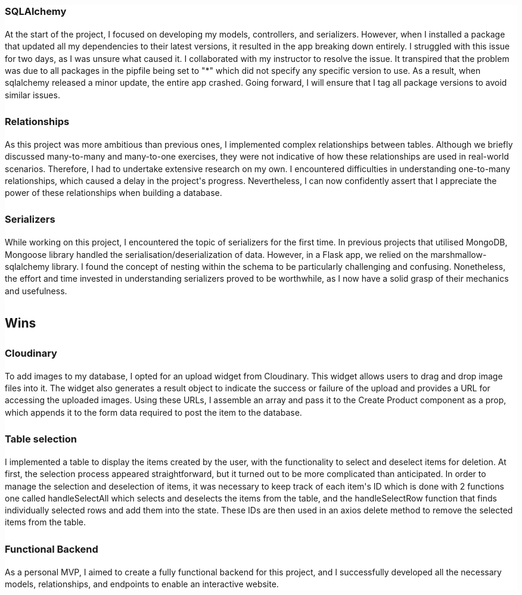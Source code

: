 ### SQLAlchemy 

At the start of the project, I focused on developing my models, controllers, and serializers. However, when I installed a package that updated all my dependencies to their latest versions, it resulted in the app breaking down entirely. I struggled with this issue for two days, as I was unsure what caused it. I collaborated with my instructor to resolve the issue. It transpired that the problem was due to all packages in the pipfile being set to "*" which did not specify any specific version to use. As a result, when sqlalchemy released a minor update, the entire app crashed. Going forward, I will ensure that I tag all package versions to avoid similar issues.

### Relationships

As this project was more ambitious than previous ones, I implemented complex relationships between tables. Although we briefly discussed many-to-many and many-to-one exercises, they were not indicative of how these relationships are used in real-world scenarios. Therefore, I had to undertake extensive research on my own. I encountered difficulties in understanding one-to-many relationships, which caused a delay in the project's progress. Nevertheless, I can now confidently assert that I appreciate the power of these relationships when building a database.

### Serializers

While working on this project, I encountered the topic of serializers for the first time. In previous projects that utilised MongoDB, Mongoose library handled the serialisation/deserialization of data. However, in a Flask app, we relied on the marshmallow-sqlalchemy library. I found the concept of nesting within the schema to be particularly challenging and confusing. Nonetheless, the effort and time invested in understanding serializers proved to be worthwhile, as I now have a solid grasp of their mechanics and usefulness.

## Wins

### Cloudinary
To add images to my database, I opted for an upload widget from Cloudinary. This widget allows users to drag and drop image files into it. The widget also generates a result object to indicate the success or failure of the upload and provides a URL for accessing the uploaded images. Using these URLs, I assemble an array and pass it to the Create Product component as a prop, which appends it to the form data required to post the item to the database.

### Table selection

I implemented a table to display the items created by the user, with the functionality to select and deselect items for deletion. At first, the selection process appeared straightforward, but it turned out to be more complicated than anticipated. In order to manage the selection and deselection of items, it was necessary to keep track of each item's ID which is done with 2 functions one called handleSelectAll which selects and deselects the items from the table, and the handleSelectRow function that finds individually selected rows and add them into the state. These IDs are then used in an axios delete method to remove the selected items from the table.

### Functional Backend

As a personal MVP, I aimed to create a fully functional backend for this project, and I successfully developed all the necessary models, relationships, and endpoints to enable an interactive website.
